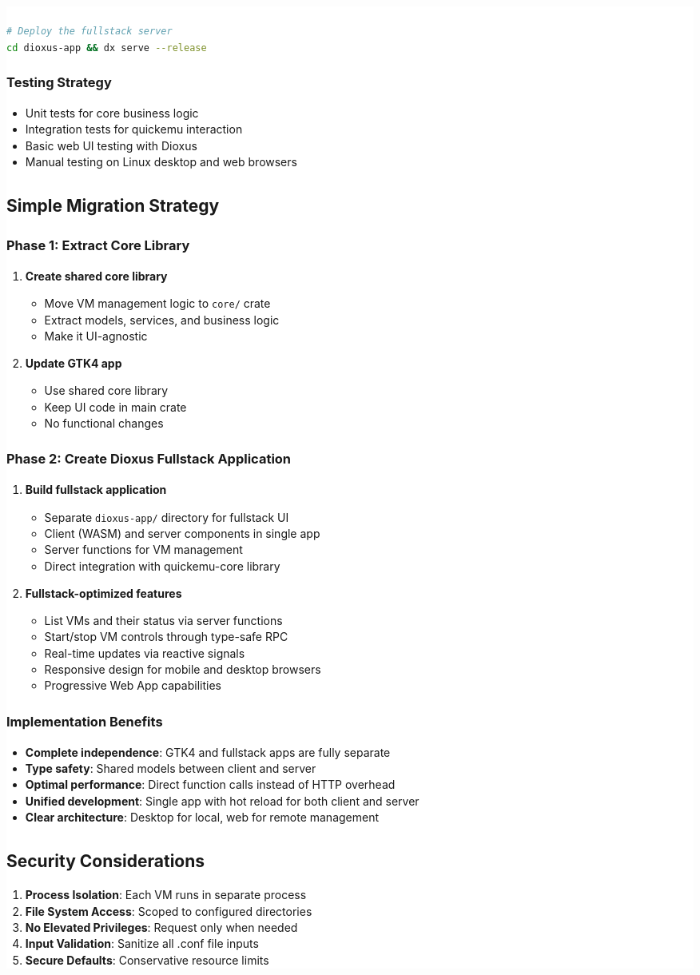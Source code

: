 ```bash

# Deploy the fullstack server
cd dioxus-app && dx serve --release
```

### Testing Strategy
- Unit tests for core business logic
- Integration tests for quickemu interaction
- Basic web UI testing with Dioxus
- Manual testing on Linux desktop and web browsers

## Simple Migration Strategy

### Phase 1: Extract Core Library
1. **Create shared core library**
   - Move VM management logic to `core/` crate
   - Extract models, services, and business logic
   - Make it UI-agnostic

2. **Update GTK4 app**
   - Use shared core library
   - Keep UI code in main crate
   - No functional changes

### Phase 2: Create Dioxus Fullstack Application
1. **Build fullstack application**
   - Separate `dioxus-app/` directory for fullstack UI
   - Client (WASM) and server components in single app
   - Server functions for VM management
   - Direct integration with quickemu-core library

2. **Fullstack-optimized features**
   - List VMs and their status via server functions
   - Start/stop VM controls through type-safe RPC
   - Real-time updates via reactive signals
   - Responsive design for mobile and desktop browsers
   - Progressive Web App capabilities

### Implementation Benefits
- **Complete independence**: GTK4 and fullstack apps are fully separate
- **Type safety**: Shared models between client and server
- **Optimal performance**: Direct function calls instead of HTTP overhead
- **Unified development**: Single app with hot reload for both client and server
- **Clear architecture**: Desktop for local, web for remote management

## Security Considerations

1. **Process Isolation**: Each VM runs in separate process
2. **File System Access**: Scoped to configured directories
3. **No Elevated Privileges**: Request only when needed
4. **Input Validation**: Sanitize all .conf file inputs
5. **Secure Defaults**: Conservative resource limits
